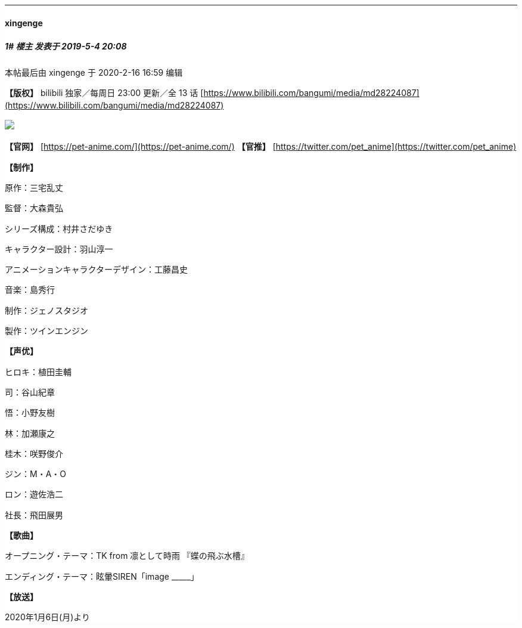 ﻿
*****

####  xingenge  
##### 1#       楼主       发表于 2019-5-4 20:08

 本帖最后由 xingenge 于 2020-2-16 16:59 编辑 

<strong>【版权】</strong> bilibili 独家／每周日 23:00 更新／全 13 话
[https://www.bilibili.com/bangumi/media/md28224087](https://www.bilibili.com/bangumi/media/md28224087)

<img src="http://wx3.sinaimg.cn/large/0068TvVBgy1g5nuqad5x0j30rs13a1kx.jpg" referrerpolicy="no-referrer">

<strong>【官网】</strong> [https://pet-anime.com/](https://pet-anime.com/)
<strong>【官推】</strong> [https://twitter.com/pet_anime](https://twitter.com/pet_anime)

<strong>【制作】</strong>

原作：三宅乱丈

監督：大森貴弘

シリーズ構成：村井さだゆき

キャラクター設計：羽山淳一

アニメーションキャラクターデザイン：工藤昌史

音楽：島秀行

制作：ジェノスタジオ

製作：ツインエンジン

<strong>【声优】</strong>

ヒロキ：植田圭輔

司：谷山紀章

悟：小野友樹

林：加瀬康之

桂木：咲野俊介

ジン：M・A・O

ロン：遊佐浩二

社長：飛田展男

<strong>【歌曲】</strong>

オープニング・テーマ：TK from 凛として時雨 『蝶の飛ぶ水槽』

エンディング・テーマ：眩暈SIREN「image _____」

<strong>【放送】</strong>

2020年1月6日(月)より

